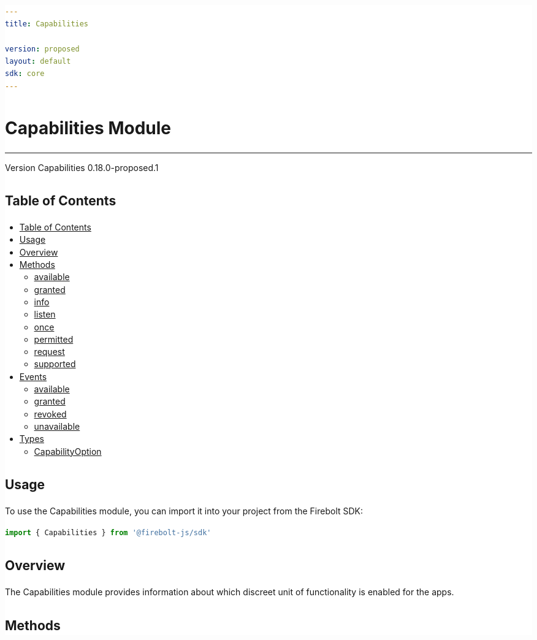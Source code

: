 ```yaml
---
title: Capabilities

version: proposed
layout: default
sdk: core
---
```


# Capabilities Module
---
Version Capabilities 0.18.0-proposed.1

## Table of Contents
   - [Table of Contents](#table-of-contents)
   - [Usage](#usage)
   - [Overview](#overview)
   - [Methods](#methods)
     - [available](#available)
     - [granted](#granted)
     - [info](#info)
     - [listen](#listen)
     - [once](#once)
     - [permitted](#permitted)
     - [request](#request)
     - [supported](#supported)
   - [Events](#events)
     - [available](#available-1)
     - [granted](#granted-1)
     - [revoked](#revoked)
     - [unavailable](#unavailable)
   - [Types](#types)
     - [CapabilityOption](#capabilityoption)



## Usage
To use the Capabilities module, you can import it into your project from the Firebolt SDK:

```javascript
import { Capabilities } from '@firebolt-js/sdk'
```


## Overview
 The Capabilities module provides information about which discreet unit of functionality is enabled for the apps.

## Methods
